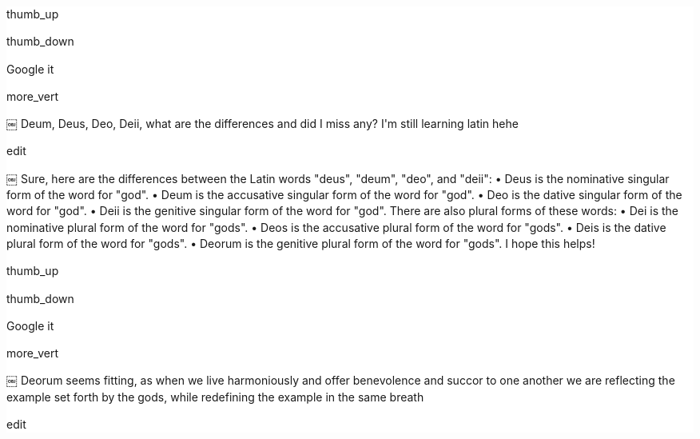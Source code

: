 thumb_up




thumb_down





Google it




more_vert




￼
Deum, Deus, Deo, Deii, what are the differences and did I miss any? I'm still learning latin hehe

edit



￼
Sure, here are the differences between the Latin words "deus", "deum", "deo", and "deii":
	•	Deus is the nominative singular form of the word for "god".
	•	Deum is the accusative singular form of the word for "god".
	•	Deo is the dative singular form of the word for "god".
	•	Deii is the genitive singular form of the word for "god".
There are also plural forms of these words:
	•	Dei is the nominative plural form of the word for "gods".
	•	Deos is the accusative plural form of the word for "gods".
	•	Deis is the dative plural form of the word for "gods".
	•	Deorum is the genitive plural form of the word for "gods".
I hope this helps!

thumb_up




thumb_down





Google it




more_vert




￼
Deorum seems fitting, as when we live harmoniously and offer benevolence and succor to one another we are reflecting the example set forth by the gods, while redefining the example in the same breath

edit


